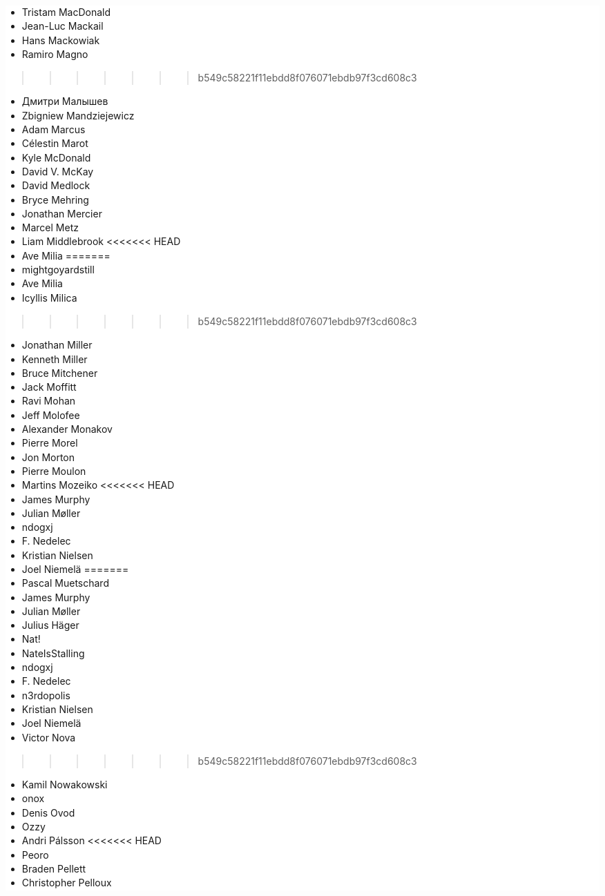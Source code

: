  - Tristam MacDonald
 - Jean-Luc Mackail
 - Hans Mackowiak
 - Ramiro Magno
>>>>>>> b549c58221f11ebdd8f076071ebdb97f3cd608c3
 - Дмитри Малышев
 - Zbigniew Mandziejewicz
 - Adam Marcus
 - Célestin Marot
 - Kyle McDonald
 - David V. McKay
 - David Medlock
 - Bryce Mehring
 - Jonathan Mercier
 - Marcel Metz
 - Liam Middlebrook
<<<<<<< HEAD
 - Ave Milia
=======
 - mightgoyardstill
 - Ave Milia
 - Icyllis Milica
>>>>>>> b549c58221f11ebdd8f076071ebdb97f3cd608c3
 - Jonathan Miller
 - Kenneth Miller
 - Bruce Mitchener
 - Jack Moffitt
 - Ravi Mohan
 - Jeff Molofee
 - Alexander Monakov
 - Pierre Morel
 - Jon Morton
 - Pierre Moulon
 - Martins Mozeiko
<<<<<<< HEAD
 - James Murphy
 - Julian Møller
 - ndogxj
 - F. Nedelec
 - Kristian Nielsen
 - Joel Niemelä
=======
 - Pascal Muetschard
 - James Murphy
 - Julian Møller
 - Julius Häger
 - Nat!
 - NateIsStalling
 - ndogxj
 - F. Nedelec
 - n3rdopolis
 - Kristian Nielsen
 - Joel Niemelä
 - Victor Nova
>>>>>>> b549c58221f11ebdd8f076071ebdb97f3cd608c3
 - Kamil Nowakowski
 - onox
 - Denis Ovod
 - Ozzy
 - Andri Pálsson
<<<<<<< HEAD
 - Peoro
 - Braden Pellett
 - Christopher Pelloux
